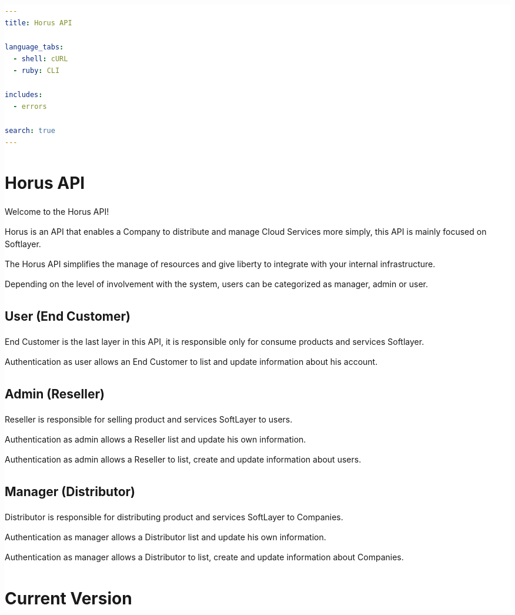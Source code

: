 ```yaml
---
title: Horus API

language_tabs:
  - shell: cURL
  - ruby: CLI

includes:
  - errors

search: true
---
```


# Horus API

Welcome to the Horus API!

Horus is an API that enables a Company to distribute and manage Cloud Services more simply, this API is mainly focused on Softlayer.

The Horus API simplifies the manage of resources and give liberty to integrate with your internal infrastructure.

Depending on the level of involvement with the system, users can be categorized as manager, admin or user.

## User (End Customer)

End Customer is the last layer in this API, it is responsible only for consume products and services Softlayer.

Authentication as user allows an End Customer to list and update information about his account.

## Admin (Reseller)

Reseller is responsible for selling product and services SoftLayer to users.

Authentication as admin allows a Reseller list and update his own information.

Authentication as admin allows a Reseller to list, create and update information about users.

## Manager (Distributor)

Distributor is responsible for distributing product and services SoftLayer to Companies.

Authentication as manager allows a Distributor list and update his own information.

Authentication as manager allows a Distributor to list, create and update information about Companies.

# Current Version
